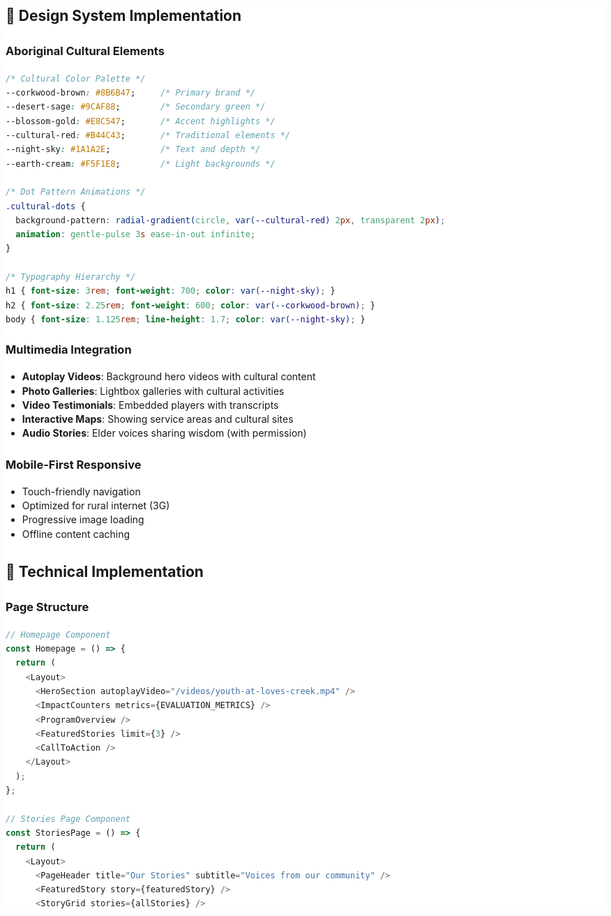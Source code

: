 ## 🎨 **Design System Implementation**

### **Aboriginal Cultural Elements**
```css
/* Cultural Color Palette */
--corkwood-brown: #8B6B47;     /* Primary brand */
--desert-sage: #9CAF88;        /* Secondary green */
--blossom-gold: #E8C547;       /* Accent highlights */
--cultural-red: #B44C43;       /* Traditional elements */
--night-sky: #1A1A2E;          /* Text and depth */
--earth-cream: #F5F1E8;        /* Light backgrounds */

/* Dot Pattern Animations */
.cultural-dots {
  background-pattern: radial-gradient(circle, var(--cultural-red) 2px, transparent 2px);
  animation: gentle-pulse 3s ease-in-out infinite;
}

/* Typography Hierarchy */
h1 { font-size: 3rem; font-weight: 700; color: var(--night-sky); }
h2 { font-size: 2.25rem; font-weight: 600; color: var(--corkwood-brown); }
body { font-size: 1.125rem; line-height: 1.7; color: var(--night-sky); }
```

### **Multimedia Integration**
- **Autoplay Videos**: Background hero videos with cultural content
- **Photo Galleries**: Lightbox galleries with cultural activities
- **Video Testimonials**: Embedded players with transcripts
- **Interactive Maps**: Showing service areas and cultural sites
- **Audio Stories**: Elder voices sharing wisdom (with permission)

### **Mobile-First Responsive**
- Touch-friendly navigation
- Optimized for rural internet (3G)
- Progressive image loading
- Offline content caching

## 🚀 **Technical Implementation**

### **Page Structure**
```typescript
// Homepage Component
const Homepage = () => {
  return (
    <Layout>
      <HeroSection autoplayVideo="/videos/youth-at-loves-creek.mp4" />
      <ImpactCounters metrics={EVALUATION_METRICS} />
      <ProgramOverview />
      <FeaturedStories limit={3} />
      <CallToAction />
    </Layout>
  );
};

// Stories Page Component  
const StoriesPage = () => {
  return (
    <Layout>
      <PageHeader title="Our Stories" subtitle="Voices from our community" />
      <FeaturedStory story={featuredStory} />
      <StoryGrid stories={allStories} />
```